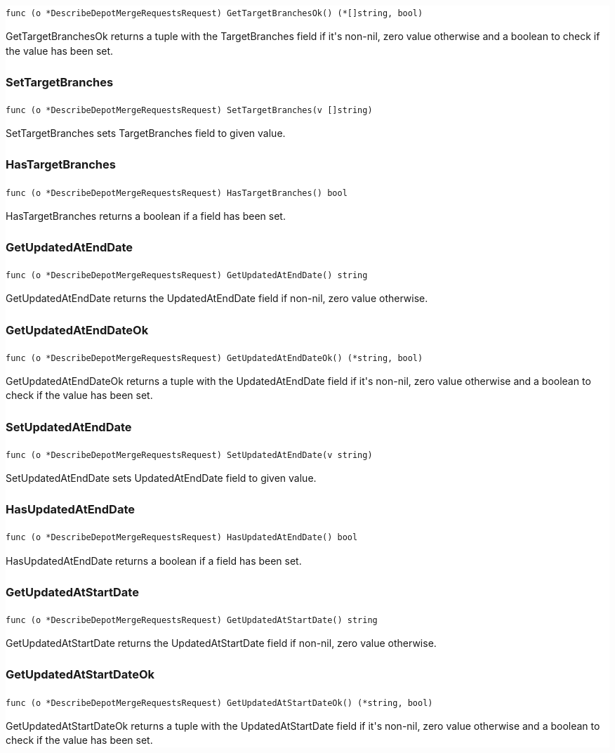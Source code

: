 `func (o *DescribeDepotMergeRequestsRequest) GetTargetBranchesOk() (*[]string, bool)`

GetTargetBranchesOk returns a tuple with the TargetBranches field if it's non-nil, zero value otherwise
and a boolean to check if the value has been set.

### SetTargetBranches

`func (o *DescribeDepotMergeRequestsRequest) SetTargetBranches(v []string)`

SetTargetBranches sets TargetBranches field to given value.

### HasTargetBranches

`func (o *DescribeDepotMergeRequestsRequest) HasTargetBranches() bool`

HasTargetBranches returns a boolean if a field has been set.

### GetUpdatedAtEndDate

`func (o *DescribeDepotMergeRequestsRequest) GetUpdatedAtEndDate() string`

GetUpdatedAtEndDate returns the UpdatedAtEndDate field if non-nil, zero value otherwise.

### GetUpdatedAtEndDateOk

`func (o *DescribeDepotMergeRequestsRequest) GetUpdatedAtEndDateOk() (*string, bool)`

GetUpdatedAtEndDateOk returns a tuple with the UpdatedAtEndDate field if it's non-nil, zero value otherwise
and a boolean to check if the value has been set.

### SetUpdatedAtEndDate

`func (o *DescribeDepotMergeRequestsRequest) SetUpdatedAtEndDate(v string)`

SetUpdatedAtEndDate sets UpdatedAtEndDate field to given value.

### HasUpdatedAtEndDate

`func (o *DescribeDepotMergeRequestsRequest) HasUpdatedAtEndDate() bool`

HasUpdatedAtEndDate returns a boolean if a field has been set.

### GetUpdatedAtStartDate

`func (o *DescribeDepotMergeRequestsRequest) GetUpdatedAtStartDate() string`

GetUpdatedAtStartDate returns the UpdatedAtStartDate field if non-nil, zero value otherwise.

### GetUpdatedAtStartDateOk

`func (o *DescribeDepotMergeRequestsRequest) GetUpdatedAtStartDateOk() (*string, bool)`

GetUpdatedAtStartDateOk returns a tuple with the UpdatedAtStartDate field if it's non-nil, zero value otherwise
and a boolean to check if the value has been set.
